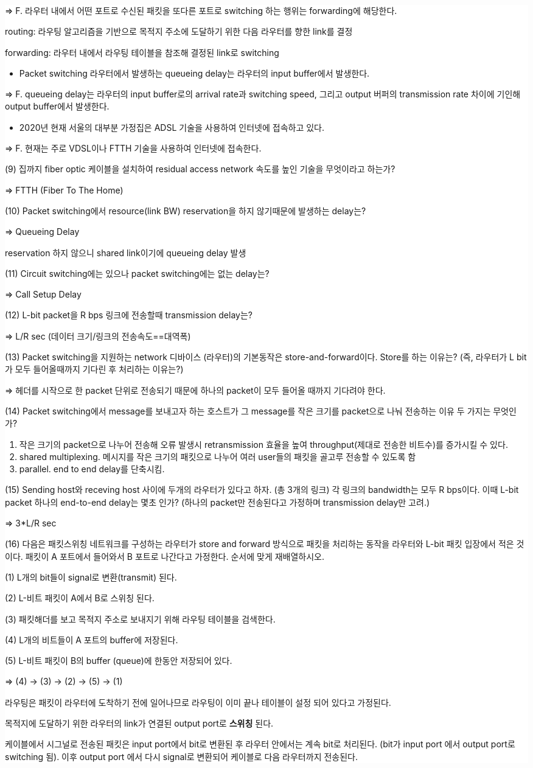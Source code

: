⇒ F. 라우터 내에서 어떤 포트로 수신된 패킷을 또다른 포트로 switching 하는 행위는 forwarding에 해당한다.

routing: 라우팅 알고리즘을 기반으로 목적지 주소에 도달하기 위한 다음 라우터를 향한 link를 결정

forwarding: 라우터 내에서 라우팅 테이블을 참조해 결정된 link로 switching

- Packet switching 라우터에서 발생하는 queueing delay는 라우터의 input buffer에서 발생한다.

⇒ F. queueing delay는 라우터의 input buffer로의 arrival rate과 switching speed, 그리고 output 버퍼의 transmission rate 차이에 기인해 output buffer에서 발생한다.

- 2020년 현재 서울의 대부분 가정집은 ADSL 기술을 사용하여 인터넷에 접속하고 있다.

⇒ F. 현재는 주로 VDSL이나 FTTH 기술을 사용하여 인터넷에 접속한다.

(9) 집까지 fiber optic 케이블을 설치하여 residual access network 속도를 높인 기술을 무엇이라고 하는가?

⇒ FTTH (Fiber To The Home)

(10) Packet switching에서 resource(link BW) reservation을 하지 않기때문에 발생하는 delay는?

⇒ Queueing Delay

reservation 하지 않으니 shared link이기에 queueing delay 발생

(11) Circuit switching에는 있으나 packet switching에는 없는 delay는?

⇒ Call Setup Delay

(12) L-bit packet을 R bps 링크에 전송할때 transmission delay는?

⇒ L/R sec (데이터 크기/링크의 전송속도==대역폭)

(13) Packet switching을 지원하는 network 디바이스 (라우터)의 기본동작은 store-and-forward이다. Store를 하는 이유는? (즉, 라우터가 L bit가 모두 들어올때까지 기다린 후 처리하는 이유는?)

⇒ 헤더를 시작으로 한 packet 단위로 전송되기 때문에 하나의 packet이 모두 들어올 때까지 기다려야 한다.

(14) Packet switching에서 message를 보내고자 하는 호스트가 그 message를 작은 크기를 packet으로 나눠 전송하는 이유 두 가지는 무엇인가?

1. 작은 크기의 packet으로 나누어 전송해 오류 발생시 retransmission 효율을 높여 throughput(제대로 전송한 비트수)를 증가시킬 수 있다.
2. shared multiplexing. 메시지를 작은 크기의 패킷으로 나누어 여러 user들의 패킷을 골고루 전송할 수 있도록 함
3. parallel. end to end delay를 단축시킴.

(15) Sending host와 receving host 사이에 두개의 라우터가 있다고 하자. (총 3개의 링크) 각 링크의 bandwidth는 모두 R bps이다. 이때 L-bit packet 하나의 end-to-end delay는 몇초 인가? (하나의 packet만 전송된다고 가정하며 transmission delay만 고려.)

⇒ 3*L/R sec

(16) 다음은 패킷스위칭 네트워크를 구성하는 라우터가 store and forward 방식으로 패킷을 처리하는 동작을 라우터와 L-bit 패킷 입장에서 적은 것이다. 패킷이 A 포트에서 들어와서 B 포트로 나간다고 가정한다. 순서에 맞게 재배열하시오.

(1) L개의 bit들이 signal로 변환(transmit) 된다.

(2) L-비트 패킷이 A에서 B로 스위칭 된다.

(3) 패킷해더를 보고 목적지 주소로 보내지기 위해 라우팅 테이블을 검색한다.

(4) L개의 비트들이 A 포트의 buffer에 저장된다.

(5) L-비트 패킷이 B의 buffer (queue)에 한동안 저장되어 있다.

⇒ (4) → (3) → (2) → (5) → (1)

라우팅은 패킷이 라우터에 도착하기 전에 일어나므로 라우팅이 이미 끝나 테이블이 설정 되어 있다고 가정된다.

목적지에 도달하기 위한 라우터의 link가 연결된 output port로 **스위칭** 된다.

케이블에서 시그널로 전송된 패킷은 input port에서 bit로 변환된 후 라우터 안에서는 계속 bit로 처리된다. (bit가 input port 에서 output port로 switching 됨). 이후 output port 에서 다시 signal로 변환되어 케이블로 다음 라우터까지 전송된다.
